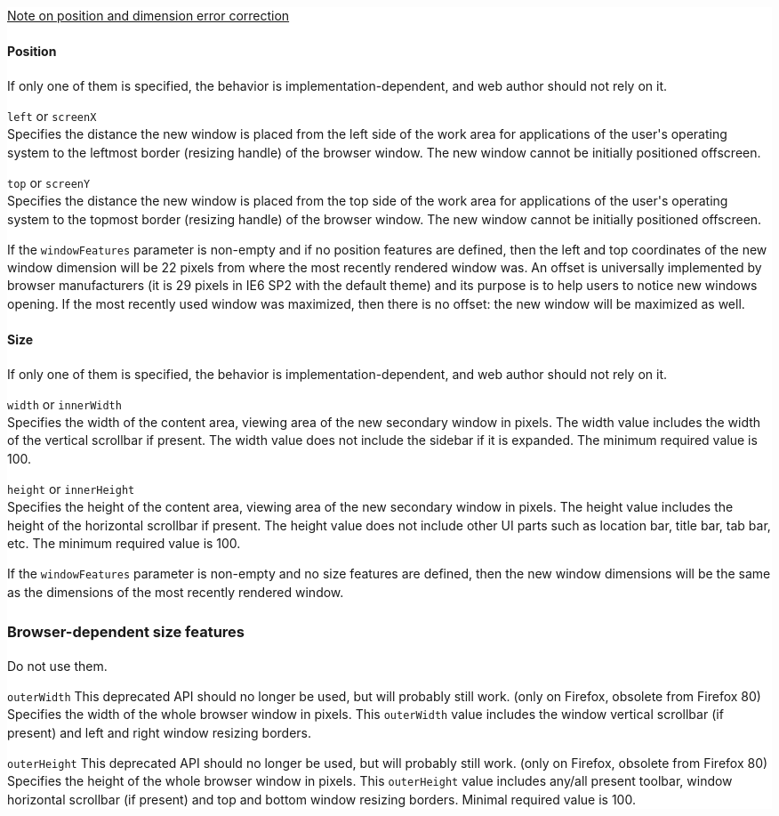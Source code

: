 [Note on position and dimension error correction](#note_on_position_and_dimension_error_correction)

#### Position

If only one of them is specified, the behavior is implementation-dependent, and web author should not rely on it.

 `left` or `screenX`   
Specifies the distance the new window is placed from the left side of the work area for applications of the user's operating system to the leftmost border (resizing handle) of the browser window. The new window cannot be initially positioned offscreen.

 `top` or `screenY`   
Specifies the distance the new window is placed from the top side of the work area for applications of the user's operating system to the topmost border (resizing handle) of the browser window. The new window cannot be initially positioned offscreen.

If the `windowFeatures` parameter is non-empty and if no position features are defined, then the left and top coordinates of the new window dimension will be 22 pixels from where the most recently rendered window was. An offset is universally implemented by browser manufacturers (it is 29 pixels in IE6 SP2 with the default theme) and its purpose is to help users to notice new windows opening. If the most recently used window was maximized, then there is no offset: the new window will be maximized as well.

#### Size

If only one of them is specified, the behavior is implementation-dependent, and web author should not rely on it.

 `width` or `innerWidth`   
Specifies the width of the content area, viewing area of the new secondary window in pixels. The width value includes the width of the vertical scrollbar if present. The width value does not include the sidebar if it is expanded. The minimum required value is 100.

 `height` or `innerHeight`   
Specifies the height of the content area, viewing area of the new secondary window in pixels. The height value includes the height of the horizontal scrollbar if present. The height value does not include other UI parts such as location bar, title bar, tab bar, etc. The minimum required value is 100.

If the `windowFeatures` parameter is non-empty and no size features are defined, then the new window dimensions will be the same as the dimensions of the most recently rendered window.

### Browser-dependent size features

Do not use them.

 `outerWidth` <span class="icon deprecated" viewbox="0 0 100 100" xmlns="http://www.w3.org/2000/svg" role="img"> This deprecated API should no longer be used, but will probably still work. </span> (only on Firefox, obsolete from Firefox 80)  
Specifies the width of the whole browser window in pixels. This `outerWidth` value includes the window vertical scrollbar (if present) and left and right window resizing borders.

 `outerHeight` <span class="icon deprecated" viewbox="0 0 100 100" xmlns="http://www.w3.org/2000/svg" role="img"> This deprecated API should no longer be used, but will probably still work. </span> (only on Firefox, obsolete from Firefox 80)  
Specifies the height of the whole browser window in pixels. This `outerHeight` value includes any/all present toolbar, window horizontal scrollbar (if present) and top and bottom window resizing borders. Minimal required value is 100.
